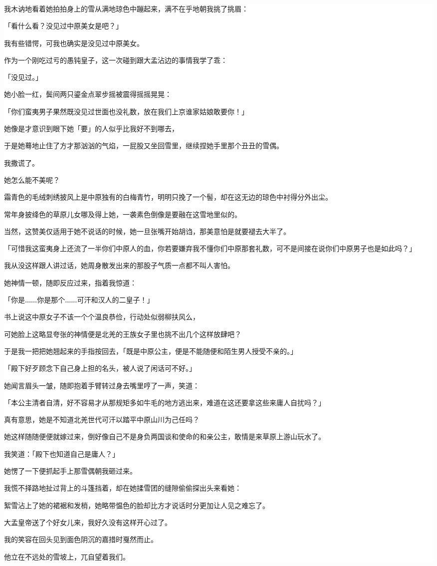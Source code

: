 我木讷地看着她拍拍身上的雪从满地琼色中蹦起来，满不在乎地朝我挑了挑眉：

「看什么看？没见过中原美女是吧？」

我有些错愕，可我也确实是没见过中原美女。

作为一个刚吃过亏的愚钝皇子，这一次碰到跟大孟沾边的事情我学了乖：

「没见过。」

她小脸一红，鬓间两只鎏金点翠步摇被震得摇摇晃晃：

「你们蛮夷男子果然既没见过世面也没礼数，放在我们上京谁家姑娘敢要你！」

她像是才意识到眼下她「要」的人似乎比我好不到哪去，

于是她蓦地止住了方才那汹汹的气焰，一屁股又坐回雪里，继续捏她手里那个丑丑的雪偶。

我撒谎了。

她怎么能不美呢？

霜青色的毛绒刺绣披风上是中原独有的白梅青竹，明明只挽了一个髻，却在这无边的琼色中衬得分外出尘。

常年身披绛色的草原儿女哪及得上她，一袭素色倒像是要融在这雪地里似的。

当然，这赞美仅适用于她不说话的时候，她一旦张嘴开始胡诌，那美意怕是就要褪去大半了。

「可惜我这蛮夷身上还流了一半你们中原人的血，你若要嫌弃我不懂你们中原那套礼数，可不是间接在说你们中原男子也是如此吗？」

我从没这样跟人讲过话，她周身散发出来的那股子气质一点都不叫人害怕。

她神情一顿，随即反应过来，指着我惊道：

「你是……你是那个……可汗和汉人的二皇子！」

书上说这中原女子不该一个个温良恭俭，行动处似弱柳扶风么，

可她脸上这略显夸张的神情便是北羌的王族女子里也挑不出几个这样放肆吧？

于是我一把把她翘起来的手指按回去，「既是中原公主，便是不能随便和陌生男人授受不亲的。」

「殿下好歹顾念下自己身上担的名头，被人说了闲话可不好。」

她闻言眉头一皱，随即抱着手臂转过身去嘴里哼了一声，笑道：

「本公主清者自清，好不容易才从那规矩多如牛毛的地方逃出来，难道在这还要拿这些来庸人自扰吗？」

真有意思，她是不知道北羌世代可汗以踏平中原山川为己任吗？

她这样随随便便就嫁过来，倒好像自己不是身负两国谈和使命的和亲公主，敢情是来草原上游山玩水了。

我笑道：「殿下也知道自己是庸人？」

她愣了一下便抓起手上那雪偶朝我砸过来。

我慌不择路地扯过背上的斗篷挡着，却在她揉雪团的缝隙偷偷探出头来看她：

絮雪沾上了她的裙裾和发梢，她略带愠色的脸却比方才说话时分更加让人见之难忘了。

大孟皇帝送了个好女儿来，我好久没有这样开心过了。

我的笑容在回头见到面色阴沉的嘉措时戛然而止。

他立在不远处的雪坡上，兀自望着我们。
